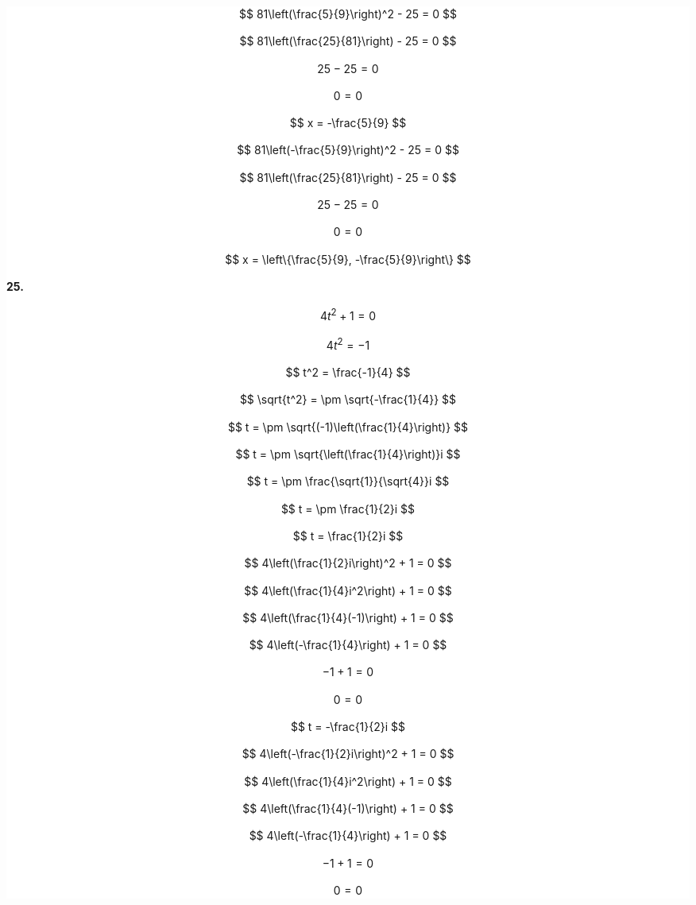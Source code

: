 $$ 81\left(\frac{5}{9}\right)^2 - 25 = 0 $$

$$ 81\left(\frac{25}{81}\right) - 25 = 0 $$

$$ 25 - 25 = 0 $$

$$ 0 = 0 $$

$$ x = -\frac{5}{9} $$

$$ 81\left(-\frac{5}{9}\right)^2 - 25 = 0 $$

$$ 81\left(\frac{25}{81}\right) - 25 = 0 $$

$$ 25 - 25 = 0 $$

$$ 0 = 0 $$

$$ x = \left\{\frac{5}{9}, -\frac{5}{9}\right\} $$

**25.**

$$ 4t^2 + 1 = 0 $$

$$ 4t^2 = -1 $$

$$ t^2 = \frac{-1}{4} $$

$$ \sqrt{t^2} = \pm \sqrt{-\frac{1}{4}} $$

$$ t = \pm \sqrt{(-1)\left(\frac{1}{4}\right)} $$

$$ t = \pm \sqrt{\left(\frac{1}{4}\right)}i $$

$$ t = \pm \frac{\sqrt{1}}{\sqrt{4}}i $$

$$ t = \pm \frac{1}{2}i $$

$$ t = \frac{1}{2}i $$

$$ 4\left(\frac{1}{2}i\right)^2 + 1 = 0 $$

$$ 4\left(\frac{1}{4}i^2\right) + 1 = 0 $$

$$ 4\left(\frac{1}{4}(-1)\right) + 1 = 0 $$

$$ 4\left(-\frac{1}{4}\right) + 1 = 0 $$

$$ -1 + 1 = 0 $$

$$ 0 = 0 $$

$$ t = -\frac{1}{2}i $$

$$ 4\left(-\frac{1}{2}i\right)^2 + 1 = 0 $$

$$ 4\left(\frac{1}{4}i^2\right) + 1 = 0 $$

$$ 4\left(\frac{1}{4}(-1)\right) + 1 = 0 $$

$$ 4\left(-\frac{1}{4}\right) + 1 = 0 $$

$$ -1 + 1 = 0 $$

$$ 0 = 0 $$
